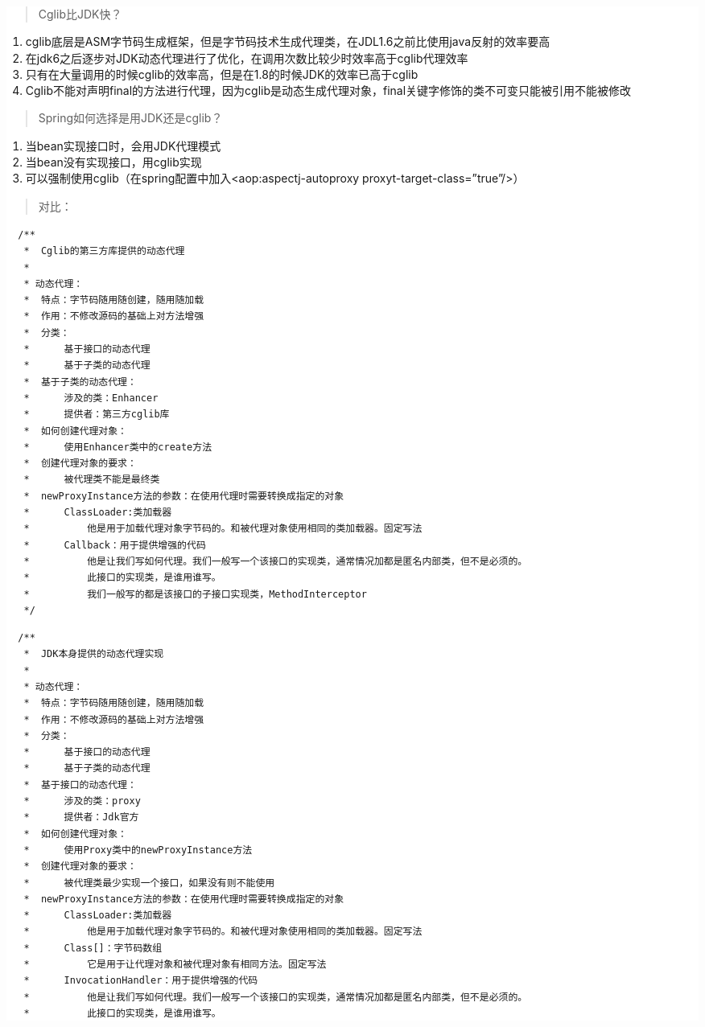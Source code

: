   > Cglib比JDK快？

  1. cglib底层是ASM字节码生成框架，但是字节码技术生成代理类，在JDL1.6之前比使用java反射的效率要高
  2. 在jdk6之后逐步对JDK动态代理进行了优化，在调用次数比较少时效率高于cglib代理效率
  3. 只有在大量调用的时候cglib的效率高，但是在1.8的时候JDK的效率已高于cglib
  4. Cglib不能对声明final的方法进行代理，因为cglib是动态生成代理对象，final关键字修饰的类不可变只能被引用不能被修改

  > Spring如何选择是用JDK还是cglib？

  1. 当bean实现接口时，会用JDK代理模式
  2. 当bean没有实现接口，用cglib实现
  3. 可以强制使用cglib（在spring配置中加入<aop:aspectj-autoproxy proxyt-target-class=”true”/>）

  > 对比：

  ```
    /**
     *  Cglib的第三方库提供的动态代理
     *
     * 动态代理：
     *  特点：字节码随用随创建，随用随加载
     *  作用：不修改源码的基础上对方法增强
     *  分类：
     *      基于接口的动态代理
     *      基于子类的动态代理
     *  基于子类的动态代理：
     *      涉及的类：Enhancer
     *      提供者：第三方cglib库
     *  如何创建代理对象：
     *      使用Enhancer类中的create方法
     *  创建代理对象的要求：
     *      被代理类不能是最终类
     *  newProxyInstance方法的参数：在使用代理时需要转换成指定的对象
     *      ClassLoader:类加载器
     *          他是用于加载代理对象字节码的。和被代理对象使用相同的类加载器。固定写法
     *      Callback：用于提供增强的代码
     *          他是让我们写如何代理。我们一般写一个该接口的实现类，通常情况加都是匿名内部类，但不是必须的。
     *          此接口的实现类，是谁用谁写。
     *          我们一般写的都是该接口的子接口实现类，MethodInterceptor
     */
  ```

  ```
    /**
     *  JDK本身提供的动态代理实现
     *
     * 动态代理：
     *  特点：字节码随用随创建，随用随加载
     *  作用：不修改源码的基础上对方法增强
     *  分类：
     *      基于接口的动态代理
     *      基于子类的动态代理
     *  基于接口的动态代理：
     *      涉及的类：proxy
     *      提供者：Jdk官方
     *  如何创建代理对象：
     *      使用Proxy类中的newProxyInstance方法
     *  创建代理对象的要求：
     *      被代理类最少实现一个接口，如果没有则不能使用
     *  newProxyInstance方法的参数：在使用代理时需要转换成指定的对象
     *      ClassLoader:类加载器
     *          他是用于加载代理对象字节码的。和被代理对象使用相同的类加载器。固定写法
     *      Class[]：字节码数组
     *          它是用于让代理对象和被代理对象有相同方法。固定写法
     *      InvocationHandler：用于提供增强的代码
     *          他是让我们写如何代理。我们一般写一个该接口的实现类，通常情况加都是匿名内部类，但不是必须的。
     *          此接口的实现类，是谁用谁写。
  ```